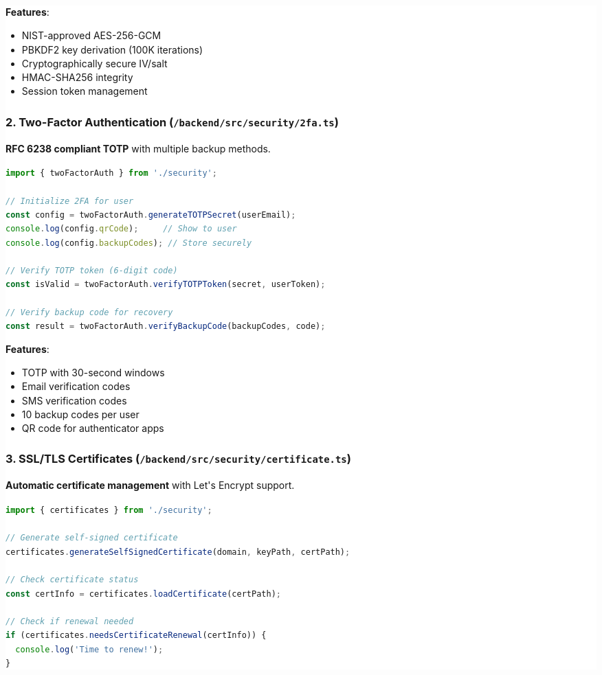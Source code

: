 **Features**:
- NIST-approved AES-256-GCM
- PBKDF2 key derivation (100K iterations)
- Cryptographically secure IV/salt
- HMAC-SHA256 integrity
- Session token management

### 2. **Two-Factor Authentication** (`/backend/src/security/2fa.ts`)

**RFC 6238 compliant TOTP** with multiple backup methods.

```typescript
import { twoFactorAuth } from './security';

// Initialize 2FA for user
const config = twoFactorAuth.generateTOTPSecret(userEmail);
console.log(config.qrCode);     // Show to user
console.log(config.backupCodes); // Store securely

// Verify TOTP token (6-digit code)
const isValid = twoFactorAuth.verifyTOTPToken(secret, userToken);

// Verify backup code for recovery
const result = twoFactorAuth.verifyBackupCode(backupCodes, code);
```

**Features**:
- TOTP with 30-second windows
- Email verification codes
- SMS verification codes
- 10 backup codes per user
- QR code for authenticator apps

### 3. **SSL/TLS Certificates** (`/backend/src/security/certificate.ts`)

**Automatic certificate management** with Let's Encrypt support.

```typescript
import { certificates } from './security';

// Generate self-signed certificate
certificates.generateSelfSignedCertificate(domain, keyPath, certPath);

// Check certificate status
const certInfo = certificates.loadCertificate(certPath);

// Check if renewal needed
if (certificates.needsCertificateRenewal(certInfo)) {
  console.log('Time to renew!');
}
```
